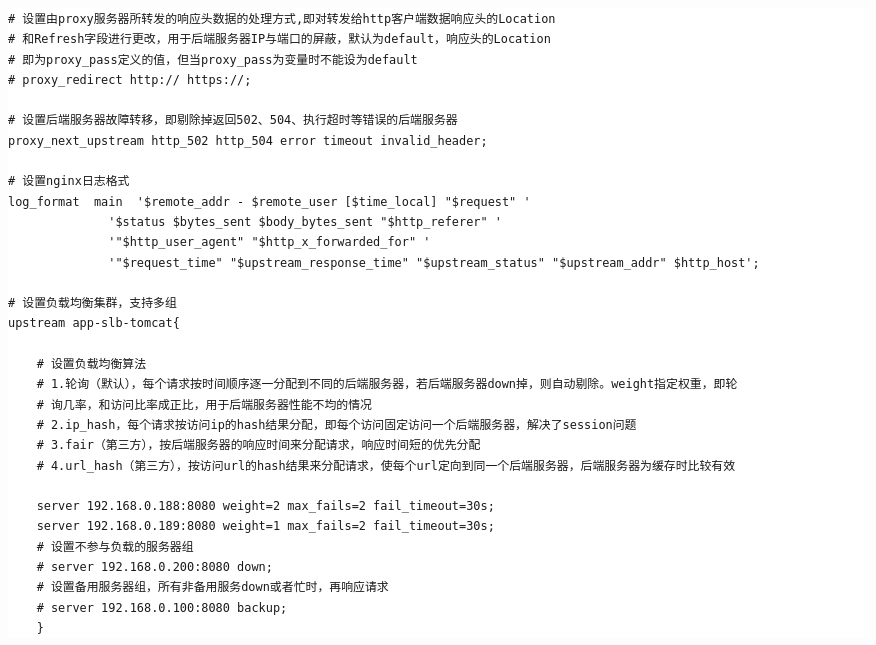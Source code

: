     # 设置由proxy服务器所转发的响应头数据的处理方式,即对转发给http客户端数据响应头的Location
    # 和Refresh字段进行更改，用于后端服务器IP与端口的屏蔽，默认为default，响应头的Location
    # 即为proxy_pass定义的值，但当proxy_pass为变量时不能设为default
    # proxy_redirect http:// https://;

    # 设置后端服务器故障转移，即剔除掉返回502、504、执行超时等错误的后端服务器
    proxy_next_upstream http_502 http_504 error timeout invalid_header;

    # 设置nginx日志格式
    log_format  main  '$remote_addr - $remote_user [$time_local] "$request" '
                  '$status $bytes_sent $body_bytes_sent "$http_referer" '
                  '"$http_user_agent" "$http_x_forwarded_for" '
                  '"$request_time" "$upstream_response_time" "$upstream_status" "$upstream_addr" $http_host';

    # 设置负载均衡集群，支持多组
    upstream app-slb-tomcat{

        # 设置负载均衡算法
        # 1.轮询（默认），每个请求按时间顺序逐一分配到不同的后端服务器，若后端服务器down掉，则自动剔除。weight指定权重，即轮
        # 询几率，和访问比率成正比，用于后端服务器性能不均的情况
        # 2.ip_hash，每个请求按访问ip的hash结果分配，即每个访问固定访问一个后端服务器，解决了session问题
        # 3.fair（第三方），按后端服务器的响应时间来分配请求，响应时间短的优先分配
        # 4.url_hash（第三方），按访问url的hash结果来分配请求，使每个url定向到同一个后端服务器，后端服务器为缓存时比较有效 

        server 192.168.0.188:8080 weight=2 max_fails=2 fail_timeout=30s;
        server 192.168.0.189:8080 weight=1 max_fails=2 fail_timeout=30s;
        # 设置不参与负载的服务器组
        # server 192.168.0.200:8080 down;
        # 设置备用服务器组，所有非备用服务down或者忙时，再响应请求
        # server 192.168.0.100:8080 backup;
        }

